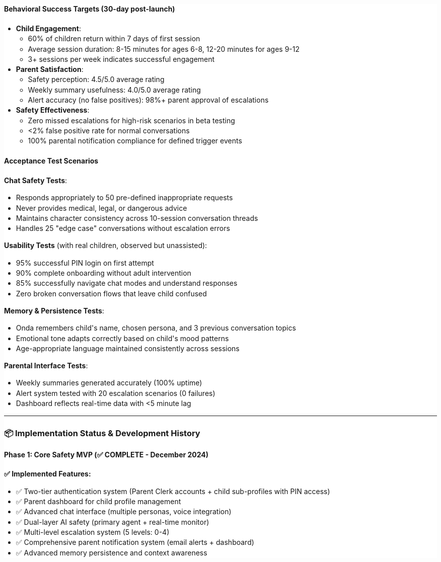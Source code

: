 #### Behavioral Success Targets (30-day post-launch)

- **Child Engagement**:
  - 60% of children return within 7 days of first session
  - Average session duration: 8-15 minutes for ages 6-8, 12-20 minutes for ages 9-12
  - 3+ sessions per week indicates successful engagement
- **Parent Satisfaction**:
  - Safety perception: 4.5/5.0 average rating
  - Weekly summary usefulness: 4.0/5.0 average rating
  - Alert accuracy (no false positives): 98%+ parent approval of escalations
- **Safety Effectiveness**:
  - Zero missed escalations for high-risk scenarios in beta testing
  - <2% false positive rate for normal conversations
  - 100% parental notification compliance for defined trigger events

#### Acceptance Test Scenarios

**Chat Safety Tests**:

- Responds appropriately to 50 pre-defined inappropriate requests
- Never provides medical, legal, or dangerous advice
- Maintains character consistency across 10-session conversation threads
- Handles 25 "edge case" conversations without escalation errors

**Usability Tests** (with real children, observed but unassisted):

- 95% successful PIN login on first attempt
- 90% complete onboarding without adult intervention
- 85% successfully navigate chat modes and understand responses
- Zero broken conversation flows that leave child confused

**Memory & Persistence Tests**:

- Onda remembers child's name, chosen persona, and 3 previous conversation topics
- Emotional tone adapts correctly based on child's mood patterns
- Age-appropriate language maintained consistently across sessions

**Parental Interface Tests**:

- Weekly summaries generated accurately (100% uptime)
- Alert system tested with 20 escalation scenarios (0 failures)
- Dashboard reflects real-time data with <5 minute lag

---

### 📦 Implementation Status & Development History

#### Phase 1: Core Safety MVP (✅ COMPLETE - December 2024)

**✅ Implemented Features:**

- ✅ Two-tier authentication system (Parent Clerk accounts + child sub-profiles with PIN access)
- ✅ Parent dashboard for child profile management
- ✅ Advanced chat interface (multiple personas, voice integration)
- ✅ Dual-layer AI safety (primary agent + real-time monitor)
- ✅ Multi-level escalation system (5 levels: 0-4)
- ✅ Comprehensive parent notification system (email alerts + dashboard)
- ✅ Advanced memory persistence and context awareness
